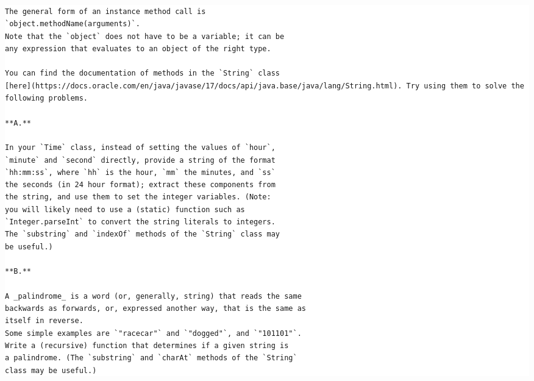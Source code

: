 	The general form of an instance method call is
	`object.methodName(arguments)`.
	Note that the `object` does not have to be a variable; it can be
	any expression that evaluates to an object of the right type.

	You can find the documentation of methods in the `String` class
	[here](https://docs.oracle.com/en/java/javase/17/docs/api/java.base/java/lang/String.html). Try using them to solve the following problems.

	**A.**

	In your `Time` class, instead of setting the values of `hour`,
	`minute` and `second` directly, provide a string of the format
	`hh:mm:ss`, where `hh` is the hour, `mm` the minutes, and `ss`
	the seconds (in 24 hour format); extract these components from
	the string, and use them to set the integer variables. (Note:
	you will likely need to use a (static) function such as
	`Integer.parseInt` to convert the string literals to integers.
	The `substring` and `indexOf` methods of the `String` class may
	be useful.)

	**B.**

	A _palindrome_ is a word (or, generally, string) that reads the same
	backwards as forwards, or, expressed another way, that is the same as
	itself in reverse.
	Some simple examples are `"racecar"` and `"dogged"`, and `"101101"`.
	Write a (recursive) function that determines if a given string is
	a palindrome. (The `substring` and `charAt` methods of the `String`
	class may be useful.)
